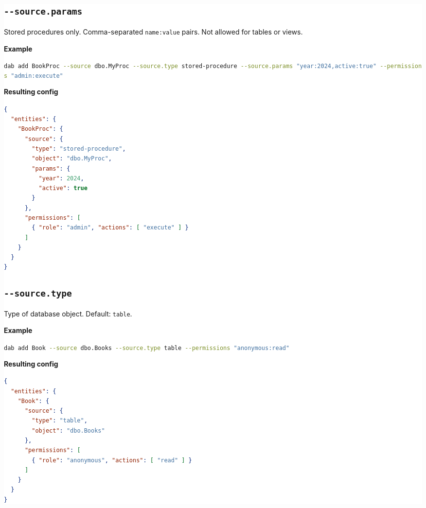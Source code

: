 ## `--source.params`

Stored procedures only. Comma-separated `name:value` pairs. Not allowed for tables or views.

**Example**

```bash
dab add BookProc --source dbo.MyProc --source.type stored-procedure --source.params "year:2024,active:true" --permissions "admin:execute"
```

**Resulting config**

```json
{
  "entities": {
    "BookProc": {
      "source": {
        "type": "stored-procedure",
        "object": "dbo.MyProc",
        "params": {
          "year": 2024,
          "active": true
        }
      },
      "permissions": [
        { "role": "admin", "actions": [ "execute" ] }
      ]
    }
  }
}
```

## `--source.type`

Type of database object. Default: `table`.

**Example**

```bash
dab add Book --source dbo.Books --source.type table --permissions "anonymous:read"
```

**Resulting config**

```json
{
  "entities": {
    "Book": {
      "source": {
        "type": "table",
        "object": "dbo.Books"
      },
      "permissions": [
        { "role": "anonymous", "actions": [ "read" ] }
      ]
    }
  }
}
```
